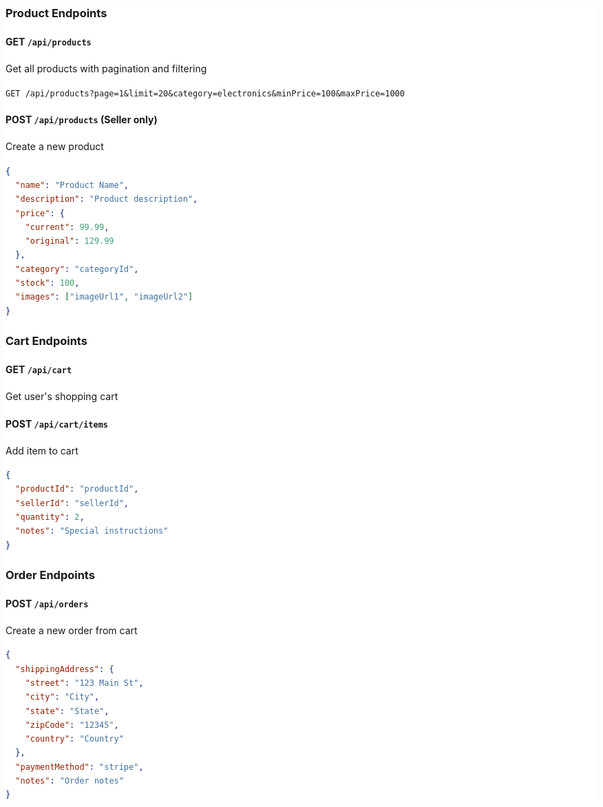 ### Product Endpoints

#### GET `/api/products`
Get all products with pagination and filtering
```
GET /api/products?page=1&limit=20&category=electronics&minPrice=100&maxPrice=1000
```

#### POST `/api/products` (Seller only)
Create a new product
```json
{
  "name": "Product Name",
  "description": "Product description",
  "price": {
    "current": 99.99,
    "original": 129.99
  },
  "category": "categoryId",
  "stock": 100,
  "images": ["imageUrl1", "imageUrl2"]
}
```

### Cart Endpoints

#### GET `/api/cart`
Get user's shopping cart

#### POST `/api/cart/items`
Add item to cart
```json
{
  "productId": "productId",
  "sellerId": "sellerId",
  "quantity": 2,
  "notes": "Special instructions"
}
```

### Order Endpoints

#### POST `/api/orders`
Create a new order from cart
```json
{
  "shippingAddress": {
    "street": "123 Main St",
    "city": "City",
    "state": "State",
    "zipCode": "12345",
    "country": "Country"
  },
  "paymentMethod": "stripe",
  "notes": "Order notes"
}
```
